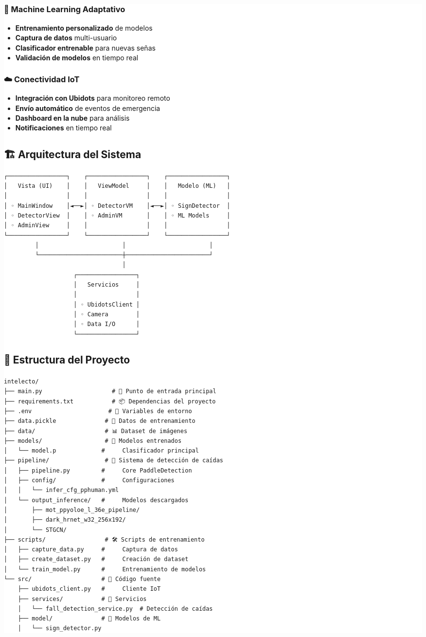 ### 🧠 Machine Learning Adaptativo
- **Entrenamiento personalizado** de modelos
- **Captura de datos** multi-usuario
- **Clasificador entrenable** para nuevas señas
- **Validación de modelos** en tiempo real

### ☁️ Conectividad IoT
- **Integración con Ubidots** para monitoreo remoto
- **Envío automático** de eventos de emergencia
- **Dashboard en la nube** para análisis
- **Notificaciones** en tiempo real

## 🏗️ Arquitectura del Sistema

```
┌─────────────────┐    ┌─────────────────┐    ┌─────────────────┐
│   Vista (UI)    │    │   ViewModel     │    │   Modelo (ML)   │
│                 │    │                 │    │                 │
│ ◦ MainWindow    │◄──►│ ◦ DetectorVM    │◄──►│ ◦ SignDetector  │
│ ◦ DetectorView  │    │ ◦ AdminVM       │    │ ◦ ML Models     │
│ ◦ AdminView     │    │                 │    │                 │
└─────────────────┘    └─────────────────┘    └─────────────────┘
         │                        │                        │
         └────────────────────────┼────────────────────────┘
                                  │
                    ┌─────────────────┐
                    │   Servicios     │
                    │                 │
                    │ ◦ UbidotsClient │
                    │ ◦ Camera        │
                    │ ◦ Data I/O      │
                    └─────────────────┘
```

## 📁 Estructura del Proyecto

```
intelecto/
├── main.py                    # 🚀 Punto de entrada principal
├── requirements.txt           # 📦 Dependencias del proyecto
├── .env                      # 🔐 Variables de entorno
├── data.pickle              # 💾 Datos de entrenamiento
├── data/                    # 📊 Dataset de imágenes
├── models/                  # 🧠 Modelos entrenados
│   └── model.p             #     Clasificador principal
├── pipeline/                # 🚨 Sistema de detección de caídas
│   ├── pipeline.py         #     Core PaddleDetection
│   ├── config/             #     Configuraciones
│   │   └── infer_cfg_pphuman.yml
│   └── output_inference/   #     Modelos descargados
│       ├── mot_ppyoloe_l_36e_pipeline/
│       ├── dark_hrnet_w32_256x192/
│       └── STGCN/
├── scripts/                 # 🛠️ Scripts de entrenamiento
│   ├── capture_data.py     #     Captura de datos
│   ├── create_dataset.py   #     Creación de dataset
│   └── train_model.py      #     Entrenamiento de modelos
└── src/                    # 📁 Código fuente
    ├── ubidots_client.py   #     Cliente IoT
    ├── services/           # 🔗 Servicios
    │   └── fall_detection_service.py  # Detección de caídas
    ├── model/              # 🧠 Modelos de ML
    │   └── sign_detector.py
```